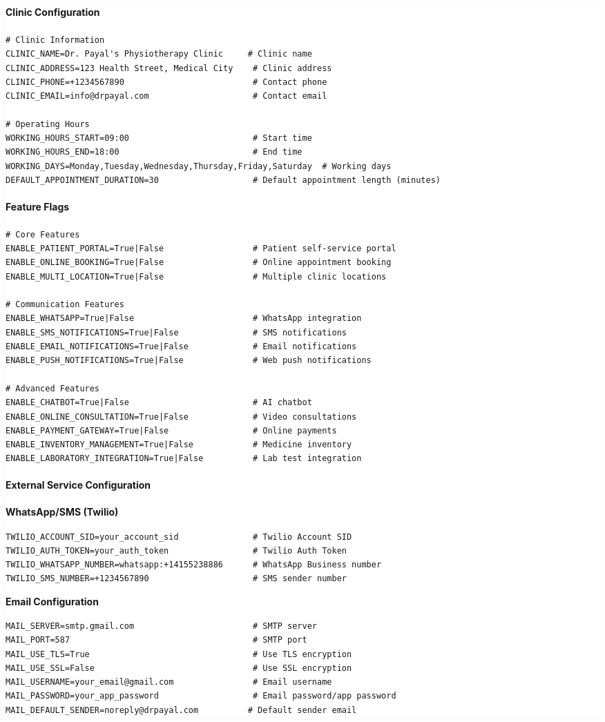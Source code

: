 #### Clinic Configuration
```env
# Clinic Information
CLINIC_NAME=Dr. Payal's Physiotherapy Clinic     # Clinic name
CLINIC_ADDRESS=123 Health Street, Medical City    # Clinic address
CLINIC_PHONE=+1234567890                          # Contact phone
CLINIC_EMAIL=info@drpayal.com                     # Contact email

# Operating Hours
WORKING_HOURS_START=09:00                         # Start time
WORKING_HOURS_END=18:00                           # End time
WORKING_DAYS=Monday,Tuesday,Wednesday,Thursday,Friday,Saturday  # Working days
DEFAULT_APPOINTMENT_DURATION=30                   # Default appointment length (minutes)
```

#### Feature Flags
```env
# Core Features
ENABLE_PATIENT_PORTAL=True|False                  # Patient self-service portal
ENABLE_ONLINE_BOOKING=True|False                  # Online appointment booking
ENABLE_MULTI_LOCATION=True|False                  # Multiple clinic locations

# Communication Features
ENABLE_WHATSAPP=True|False                        # WhatsApp integration
ENABLE_SMS_NOTIFICATIONS=True|False               # SMS notifications
ENABLE_EMAIL_NOTIFICATIONS=True|False             # Email notifications
ENABLE_PUSH_NOTIFICATIONS=True|False              # Web push notifications

# Advanced Features
ENABLE_CHATBOT=True|False                         # AI chatbot
ENABLE_ONLINE_CONSULTATION=True|False             # Video consultations
ENABLE_PAYMENT_GATEWAY=True|False                 # Online payments
ENABLE_INVENTORY_MANAGEMENT=True|False            # Medicine inventory
ENABLE_LABORATORY_INTEGRATION=True|False          # Lab test integration
```

#### External Service Configuration

**WhatsApp/SMS (Twilio)**
```env
TWILIO_ACCOUNT_SID=your_account_sid               # Twilio Account SID
TWILIO_AUTH_TOKEN=your_auth_token                 # Twilio Auth Token
TWILIO_WHATSAPP_NUMBER=whatsapp:+14155238886      # WhatsApp Business number
TWILIO_SMS_NUMBER=+1234567890                     # SMS sender number
```

**Email Configuration**
```env
MAIL_SERVER=smtp.gmail.com                        # SMTP server
MAIL_PORT=587                                     # SMTP port
MAIL_USE_TLS=True                                 # Use TLS encryption
MAIL_USE_SSL=False                                # Use SSL encryption
MAIL_USERNAME=your_email@gmail.com                # Email username
MAIL_PASSWORD=your_app_password                   # Email password/app password
MAIL_DEFAULT_SENDER=noreply@drpayal.com          # Default sender email
```

